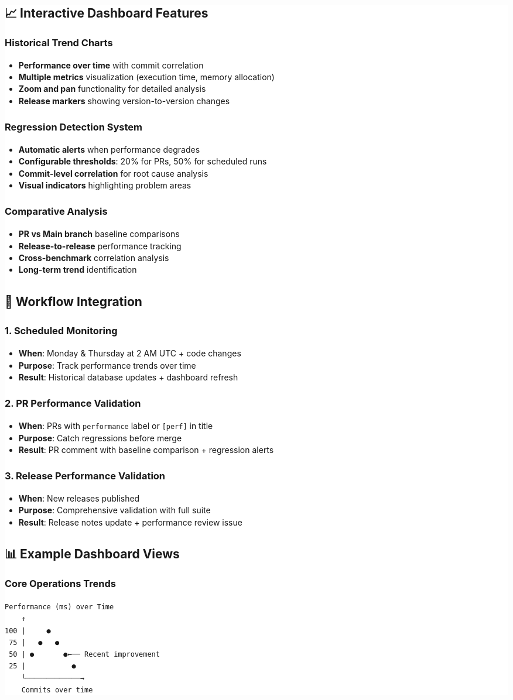 ## 📈 Interactive Dashboard Features

### Historical Trend Charts

- **Performance over time** with commit correlation
- **Multiple metrics** visualization (execution time, memory allocation)
- **Zoom and pan** functionality for detailed analysis
- **Release markers** showing version-to-version changes

### Regression Detection System

- **Automatic alerts** when performance degrades
- **Configurable thresholds**: 20% for PRs, 50% for scheduled runs
- **Commit-level correlation** for root cause analysis
- **Visual indicators** highlighting problem areas

### Comparative Analysis

- **PR vs Main branch** baseline comparisons
- **Release-to-release** performance tracking
- **Cross-benchmark** correlation analysis
- **Long-term trend** identification

## 🔄 Workflow Integration

### 1. Scheduled Monitoring

- **When**: Monday & Thursday at 2 AM UTC + code changes
- **Purpose**: Track performance trends over time
- **Result**: Historical database updates + dashboard refresh

### 2. PR Performance Validation

- **When**: PRs with `performance` label or `[perf]` in title
- **Purpose**: Catch regressions before merge
- **Result**: PR comment with baseline comparison + regression alerts

### 3. Release Performance Validation

- **When**: New releases published
- **Purpose**: Comprehensive validation with full suite
- **Result**: Release notes update + performance review issue

## 📊 Example Dashboard Views

### Core Operations Trends

```
Performance (ms) over Time
    ↑
100 |     ●
 75 |   ●   ●
 50 | ●       ●←── Recent improvement
 25 |           ●
    └─────────────→
    Commits over time
```
